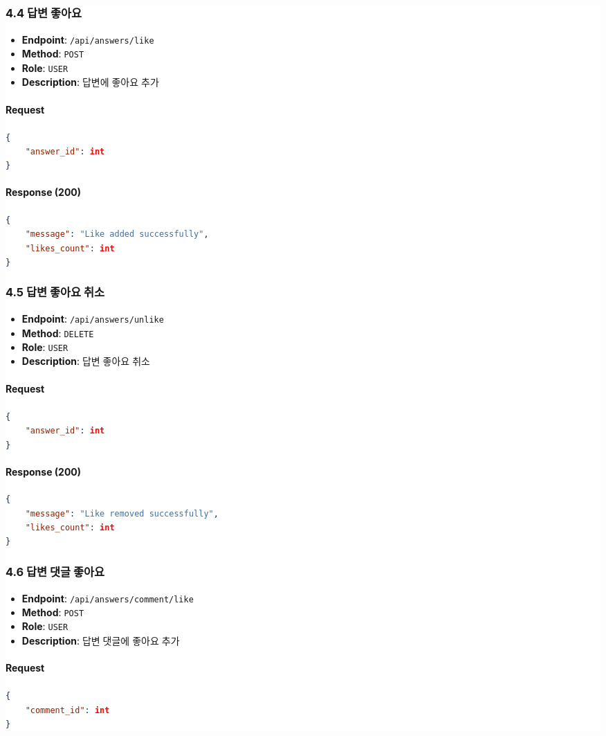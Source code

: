 ### 4.4 답변 좋아요
- **Endpoint**: `/api/answers/like`
- **Method**: `POST`
- **Role**: `USER`
- **Description**: 답변에 좋아요 추가

#### Request
```json
{
    "answer_id": int
}
```

#### Response (200)
```json
{
    "message": "Like added successfully",
    "likes_count": int
}
```

### 4.5 답변 좋아요 취소
- **Endpoint**: `/api/answers/unlike`
- **Method**: `DELETE`
- **Role**: `USER`
- **Description**: 답변 좋아요 취소

#### Request
```json
{
    "answer_id": int
}
```

#### Response (200)
```json
{
    "message": "Like removed successfully",
    "likes_count": int
}
```

### 4.6 답변 댓글 좋아요
- **Endpoint**: `/api/answers/comment/like`
- **Method**: `POST`
- **Role**: `USER`
- **Description**: 답변 댓글에 좋아요 추가

#### Request
```json
{
    "comment_id": int
}
```
